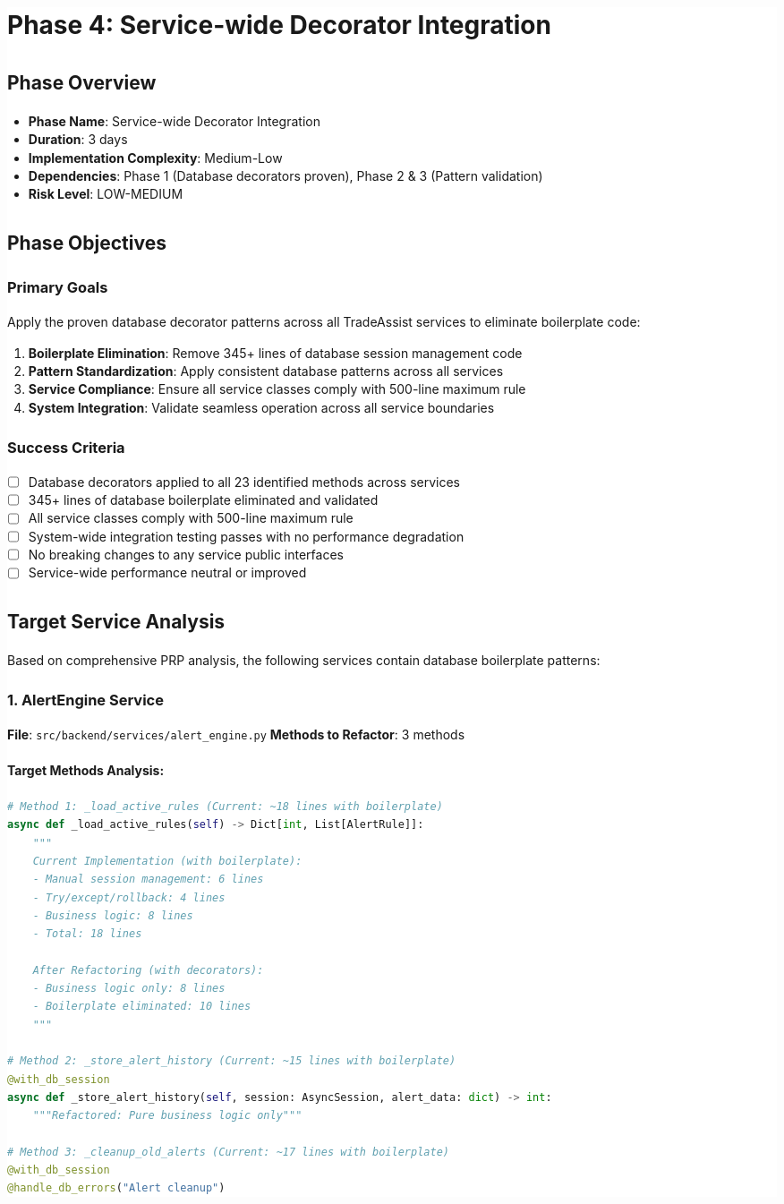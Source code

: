 # Phase 4: Service-wide Decorator Integration

## Phase Overview
- **Phase Name**: Service-wide Decorator Integration
- **Duration**: 3 days
- **Implementation Complexity**: Medium-Low
- **Dependencies**: Phase 1 (Database decorators proven), Phase 2 & 3 (Pattern validation)
- **Risk Level**: LOW-MEDIUM

## Phase Objectives

### Primary Goals
Apply the proven database decorator patterns across all TradeAssist services to eliminate boilerplate code:

1. **Boilerplate Elimination**: Remove 345+ lines of database session management code
2. **Pattern Standardization**: Apply consistent database patterns across all services
3. **Service Compliance**: Ensure all service classes comply with 500-line maximum rule
4. **System Integration**: Validate seamless operation across all service boundaries

### Success Criteria
- [ ] Database decorators applied to all 23 identified methods across services
- [ ] 345+ lines of database boilerplate eliminated and validated
- [ ] All service classes comply with 500-line maximum rule
- [ ] System-wide integration testing passes with no performance degradation
- [ ] No breaking changes to any service public interfaces
- [ ] Service-wide performance neutral or improved

## Target Service Analysis

Based on comprehensive PRP analysis, the following services contain database boilerplate patterns:

### 1. AlertEngine Service
**File**: `src/backend/services/alert_engine.py`
**Methods to Refactor**: 3 methods

#### Target Methods Analysis:
```python
# Method 1: _load_active_rules (Current: ~18 lines with boilerplate)
async def _load_active_rules(self) -> Dict[int, List[AlertRule]]:
    """
    Current Implementation (with boilerplate):
    - Manual session management: 6 lines
    - Try/except/rollback: 4 lines  
    - Business logic: 8 lines
    - Total: 18 lines
    
    After Refactoring (with decorators):
    - Business logic only: 8 lines
    - Boilerplate eliminated: 10 lines
    """

# Method 2: _store_alert_history (Current: ~15 lines with boilerplate)
@with_db_session
async def _store_alert_history(self, session: AsyncSession, alert_data: dict) -> int:
    """Refactored: Pure business logic only"""

# Method 3: _cleanup_old_alerts (Current: ~17 lines with boilerplate)
@with_db_session
@handle_db_errors("Alert cleanup")
```